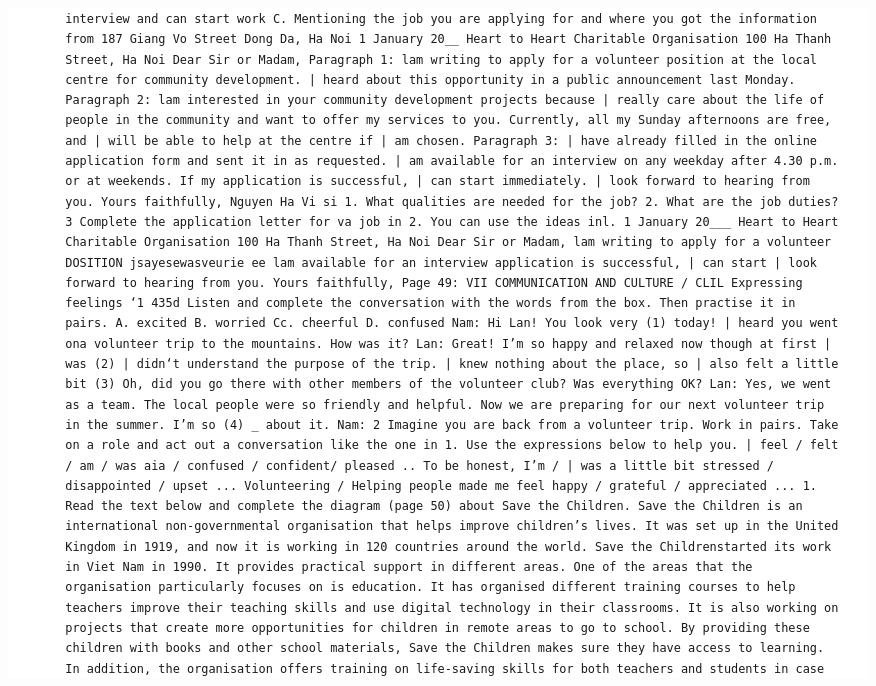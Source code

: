             interview and can start work C. Mentioning the job you are applying for and where you got the information
            from 187 Giang Vo Street Dong Da, Ha Noi 1 January 20__ Heart to Heart Charitable Organisation 100 Ha Thanh
            Street, Ha Noi Dear Sir or Madam, Paragraph 1: lam writing to apply for a volunteer position at the local
            centre for community development. | heard about this opportunity in a public announcement last Monday.
            Paragraph 2: lam interested in your community development projects because | really care about the life of
            people in the community and want to offer my services to you. Currently, all my Sunday afternoons are free,
            and | will be able to help at the centre if | am chosen. Paragraph 3: | have already filled in the online
            application form and sent it in as requested. | am available for an interview on any weekday after 4.30 p.m.
            or at weekends. If my application is successful, | can start immediately. | look forward to hearing from
            you. Yours faithfully, Nguyen Ha Vi si 1. What qualities are needed for the job? 2. What are the job duties?
            3 Complete the application letter for va job in 2. You can use the ideas inl. 1 January 20___ Heart to Heart
            Charitable Organisation 100 Ha Thanh Street, Ha Noi Dear Sir or Madam, lam writing to apply for a volunteer
            DOSITION jsayesewasveurie ee lam available for an interview application is successful, | can start | look
            forward to hearing from you. Yours faithfully, Page 49: VII COMMUNICATION AND CULTURE / CLIL Expressing
            feelings ‘1 435d Listen and complete the conversation with the words from the box. Then practise it in
            pairs. A. excited B. worried Cc. cheerful D. confused Nam: Hi Lan! You look very (1) today! | heard you went
            ona volunteer trip to the mountains. How was it? Lan: Great! I’m so happy and relaxed now though at first |
            was (2) | didn‘t understand the purpose of the trip. | knew nothing about the place, so | also felt a little
            bit (3) Oh, did you go there with other members of the volunteer club? Was everything OK? Lan: Yes, we went
            as a team. The local people were so friendly and helpful. Now we are preparing for our next volunteer trip
            in the summer. I’m so (4) _ about it. Nam: 2 Imagine you are back from a volunteer trip. Work in pairs. Take
            on a role and act out a conversation like the one in 1. Use the expressions below to help you. | feel / felt
            / am / was aia / confused / confident/ pleased .. To be honest, I’m / | was a little bit stressed /
            disappointed / upset ... Volunteering / Helping people made me feel happy / grateful / appreciated ... 1.
            Read the text below and complete the diagram (page 50) about Save the Children. Save the Children is an
            international non-governmental organisation that helps improve children’s lives. It was set up in the United
            Kingdom in 1919, and now it is working in 120 countries around the world. Save the Childrenstarted its work
            in Viet Nam in 1990. It provides practical support in different areas. One of the areas that the
            organisation particularly focuses on is education. It has organised different training courses to help
            teachers improve their teaching skills and use digital technology in their classrooms. It is also working on
            projects that create more opportunities for children in remote areas to go to school. By providing these
            children with books and other school materials, Save the Children makes sure they have access to learning.
            In addition, the organisation offers training on life-saving skills for both teachers and students in case